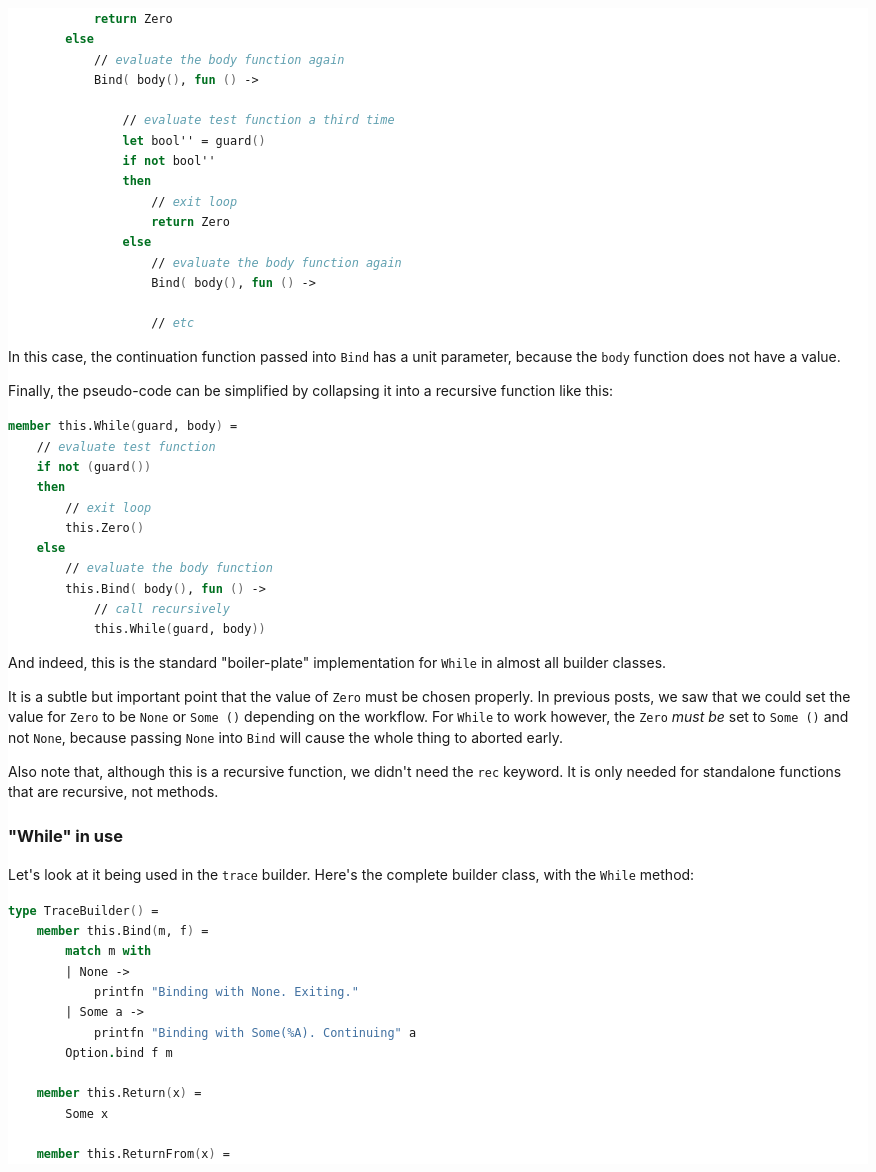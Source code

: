 ```fsharp
            return Zero
        else 
            // evaluate the body function again
            Bind( body(), fun () ->  
            
                // evaluate test function a third time
                let bool'' = guard()  
                if not bool'' 
                then
                    // exit loop
                    return Zero
                else
                    // evaluate the body function again
                    Bind( body(), fun () ->  
                    
                    // etc
```

In this case, the continuation function passed into `Bind` has a unit parameter, because the `body` function does not have a value.

Finally, the pseudo-code can be simplified by collapsing it into a recursive function like this:

```fsharp
member this.While(guard, body) =
    // evaluate test function
    if not (guard()) 
    then 
        // exit loop
        this.Zero() 
    else
        // evaluate the body function 
        this.Bind( body(), fun () -> 
            // call recursively
            this.While(guard, body))  
```

And indeed, this is the standard "boiler-plate" implementation for `While` in almost all builder classes. 

It is a subtle but important point that the value of `Zero` must be chosen properly. In previous posts, we saw that we could set the value for `Zero` to be `None` or `Some ()` depending on the workflow.  For `While` to work however, the `Zero` *must be* set to `Some ()` and not `None`, because passing `None` into `Bind` will cause the whole thing to aborted early.

Also note that, although this is a recursive function, we didn't need the `rec` keyword. It is only needed for standalone functions that are recursive, not methods.

### "While" in use

Let's look at it being used in the `trace` builder.  Here's the complete builder class, with the `While` method:

```fsharp
type TraceBuilder() =
    member this.Bind(m, f) = 
        match m with 
        | None -> 
            printfn "Binding with None. Exiting."
        | Some a -> 
            printfn "Binding with Some(%A). Continuing" a
        Option.bind f m

    member this.Return(x) = 
        Some x

    member this.ReturnFrom(x) = 
```